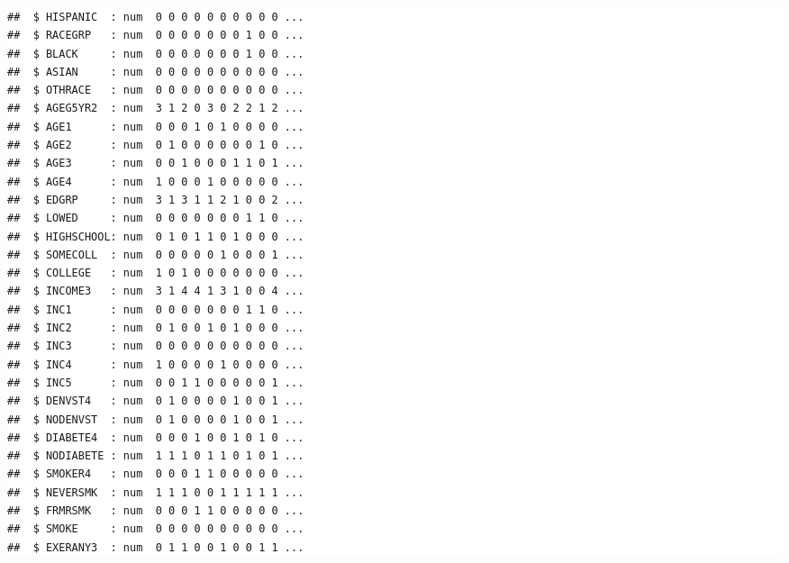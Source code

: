     ##  $ HISPANIC  : num  0 0 0 0 0 0 0 0 0 0 ...
    ##  $ RACEGRP   : num  0 0 0 0 0 0 0 1 0 0 ...
    ##  $ BLACK     : num  0 0 0 0 0 0 0 1 0 0 ...
    ##  $ ASIAN     : num  0 0 0 0 0 0 0 0 0 0 ...
    ##  $ OTHRACE   : num  0 0 0 0 0 0 0 0 0 0 ...
    ##  $ AGEG5YR2  : num  3 1 2 0 3 0 2 2 1 2 ...
    ##  $ AGE1      : num  0 0 0 1 0 1 0 0 0 0 ...
    ##  $ AGE2      : num  0 1 0 0 0 0 0 0 1 0 ...
    ##  $ AGE3      : num  0 0 1 0 0 0 1 1 0 1 ...
    ##  $ AGE4      : num  1 0 0 0 1 0 0 0 0 0 ...
    ##  $ EDGRP     : num  3 1 3 1 1 2 1 0 0 2 ...
    ##  $ LOWED     : num  0 0 0 0 0 0 0 1 1 0 ...
    ##  $ HIGHSCHOOL: num  0 1 0 1 1 0 1 0 0 0 ...
    ##  $ SOMECOLL  : num  0 0 0 0 0 1 0 0 0 1 ...
    ##  $ COLLEGE   : num  1 0 1 0 0 0 0 0 0 0 ...
    ##  $ INCOME3   : num  3 1 4 4 1 3 1 0 0 4 ...
    ##  $ INC1      : num  0 0 0 0 0 0 0 1 1 0 ...
    ##  $ INC2      : num  0 1 0 0 1 0 1 0 0 0 ...
    ##  $ INC3      : num  0 0 0 0 0 0 0 0 0 0 ...
    ##  $ INC4      : num  1 0 0 0 0 1 0 0 0 0 ...
    ##  $ INC5      : num  0 0 1 1 0 0 0 0 0 1 ...
    ##  $ DENVST4   : num  0 1 0 0 0 0 1 0 0 1 ...
    ##  $ NODENVST  : num  0 1 0 0 0 0 1 0 0 1 ...
    ##  $ DIABETE4  : num  0 0 0 1 0 0 1 0 1 0 ...
    ##  $ NODIABETE : num  1 1 1 0 1 1 0 1 0 1 ...
    ##  $ SMOKER4   : num  0 0 0 1 1 0 0 0 0 0 ...
    ##  $ NEVERSMK  : num  1 1 1 0 0 1 1 1 1 1 ...
    ##  $ FRMRSMK   : num  0 0 0 1 1 0 0 0 0 0 ...
    ##  $ SMOKE     : num  0 0 0 0 0 0 0 0 0 0 ...
    ##  $ EXERANY3  : num  0 1 1 0 0 1 0 0 1 1 ...